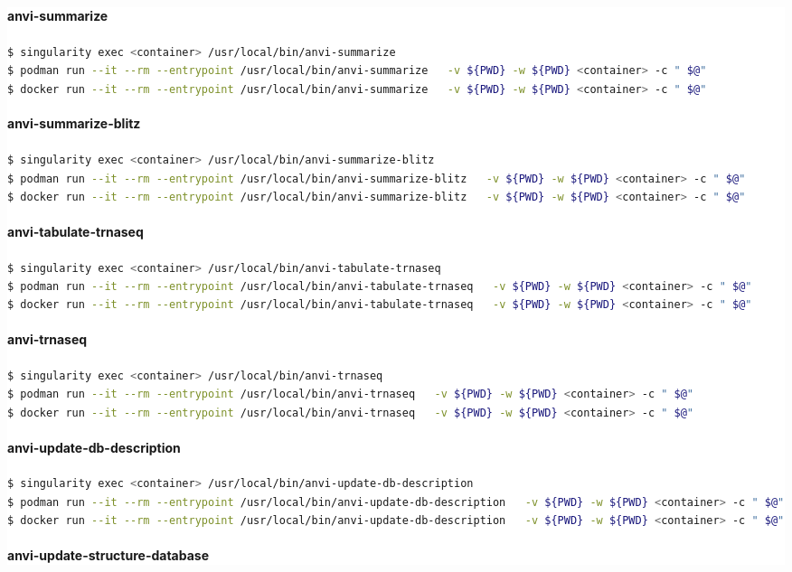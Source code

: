 
#### anvi-summarize

```bash
$ singularity exec <container> /usr/local/bin/anvi-summarize
$ podman run --it --rm --entrypoint /usr/local/bin/anvi-summarize   -v ${PWD} -w ${PWD} <container> -c " $@"
$ docker run --it --rm --entrypoint /usr/local/bin/anvi-summarize   -v ${PWD} -w ${PWD} <container> -c " $@"
```


#### anvi-summarize-blitz

```bash
$ singularity exec <container> /usr/local/bin/anvi-summarize-blitz
$ podman run --it --rm --entrypoint /usr/local/bin/anvi-summarize-blitz   -v ${PWD} -w ${PWD} <container> -c " $@"
$ docker run --it --rm --entrypoint /usr/local/bin/anvi-summarize-blitz   -v ${PWD} -w ${PWD} <container> -c " $@"
```


#### anvi-tabulate-trnaseq

```bash
$ singularity exec <container> /usr/local/bin/anvi-tabulate-trnaseq
$ podman run --it --rm --entrypoint /usr/local/bin/anvi-tabulate-trnaseq   -v ${PWD} -w ${PWD} <container> -c " $@"
$ docker run --it --rm --entrypoint /usr/local/bin/anvi-tabulate-trnaseq   -v ${PWD} -w ${PWD} <container> -c " $@"
```


#### anvi-trnaseq

```bash
$ singularity exec <container> /usr/local/bin/anvi-trnaseq
$ podman run --it --rm --entrypoint /usr/local/bin/anvi-trnaseq   -v ${PWD} -w ${PWD} <container> -c " $@"
$ docker run --it --rm --entrypoint /usr/local/bin/anvi-trnaseq   -v ${PWD} -w ${PWD} <container> -c " $@"
```


#### anvi-update-db-description

```bash
$ singularity exec <container> /usr/local/bin/anvi-update-db-description
$ podman run --it --rm --entrypoint /usr/local/bin/anvi-update-db-description   -v ${PWD} -w ${PWD} <container> -c " $@"
$ docker run --it --rm --entrypoint /usr/local/bin/anvi-update-db-description   -v ${PWD} -w ${PWD} <container> -c " $@"
```


#### anvi-update-structure-database
